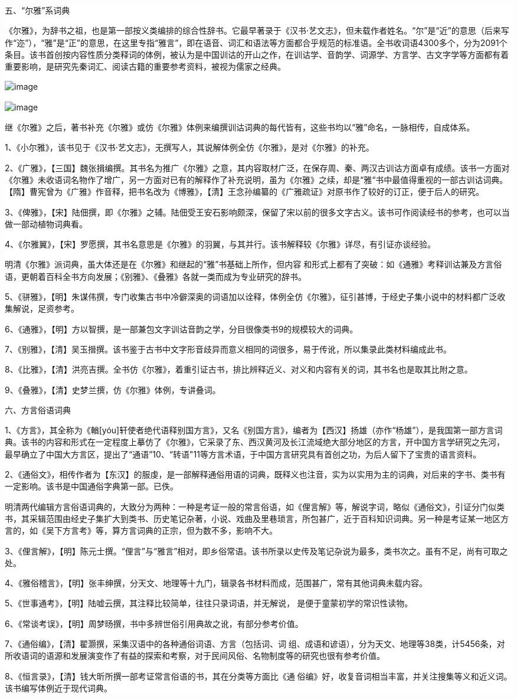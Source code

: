 
五、“尔雅”系词典

《尔雅》，为辞书之祖，也是第一部按义类编排的综合性辞书。它最早著录于《汉书·艺文志》，但未载作者姓名。“尔”是“近”的意思（后来写作“迩”），“雅”是“正”的意思，在这里专指“雅言”，即在语音、词汇和语法等方面都合乎规范的标准语。全书收词语4300多个，分为2091个条目。该书首创按内容性质分类释词的体例，被认为是中国训诂的开山之作，在训诂学、音韵学、词源学、方言学、古文字学等方面都有着重要影响，是研究先秦词汇、阅读古籍的重要参考资料，被视为儒家之经典。

![image](/assets/imgs/dict_history/erya.png "尔雅")

![image](/assets/imgs/dict_history/erya_annotated.png "尔雅注疏")
                   
继《尔雅》之后，著书补充《尔雅》或仿《尔雅》体例来编撰训诂词典的每代皆有，这些书均以“雅”命名，一脉相传，自成体系。

1、《小尔雅》，该书见于《汉书·艺文志》，无撰写人，其说解体例全仿《尔雅》，是对《尔雅》的补充。

2、《广雅》，【三国】魏张揖编撰。其书名为推广《尔雅》之意，其内容取材广泛，在保存周、秦、两汉古训诂方面卓有成绩。该书一方面对《尔雅》未收语词名物作了增广，另一方面对已有的解释作了补充说明，虽为《尔雅》之续，却是“雅“书中最值得重视的一部古训诂词典。【隋】曹宪曾为《广雅》作音释，把书名改为《博雅》，【清】王念孙编纂的《广雅疏证》对原书作了较好的订正，便于后人的研究。

3、《俾雅》，【宋】陆佃撰，即《尔雅》之辅。陆佃受王安石影响颇深，保留了宋以前的很多文字古义。该书可作阅读经书的参考，也可以当做一部动植物词典看。

4、《尔雅翼》，【宋】罗愿撰，其书名意思是《尔雅》的羽翼，与其并行。该书解释较《尔雅》详尽，有引证亦谈经验。


明清《尔雅》派词典，虽大体还是在《尔雅》和继起的“雅”书基础上所作，但内容
和形式上都有了突破：如《通雅》考释训诂兼及方言俗语，更朝着百科全书方向发展；《别雅》、《叠雅》各就一类而成为专业研究的辞书。


5、《骈雅》，【明】朱谋伟撰，专门收集古书中冷僻深奥的词语加以诠释，体例全仿《尔雅》，征引甚博，于经史子集小说中的材料都广泛收集解说，足资参考。

6、《通雅》，【明】方以智撰，是一部兼包文字训诂音韵之学，分目很像类书9的规模较大的词典。

7、《别雅》，【清】吴玉搢撰。该书鉴于古书中文字形音歧异而意义相同的词很多，易于传讹，所以集录此类材料编成此书。

8、《比雅》，【清】洪亮吉撰。全书仿《尔雅》，着重引证古书，排比辨释近义、对义和内容有关的词，其书名也是取其比附之意。

9、《叠雅》，【清】史梦兰撰，仿《尔雅》体例，专讲叠词。


六、方言俗语词典

1、《方言》，其全称为《輶[yóu]轩使者绝代语释别国方言》，又名《别国方言》，编者为【西汉】扬雄（亦作“杨雄”），是我国第一部方言词典。该书的内容和形式在一定程度上摹仿了《尔雅》，它采录了东、西汉黄河及长江流域绝大部分地区的方言，开中国方言学研究之先河，最早确立了中国大方言区，提出了“通语”10、“转语"11等方言术语，于中国方言研究具有首创之功，为后人留下了宝贵的语言资料。

2、《通俗文》，相传作者为【东汉】的服虔，是一部解释通俗用语的词典，既释义也注音，实为以实用为主的词典，对后来的字书、类书有一定影响。该书是中国通俗字典第一部。已佚。


明清两代编辑方言俗语词典的，大致分为两种：一种是考证一般的常言俗语，如《俚言解》等，解说字词，略似《通俗文》，引证分门似类书，其采辑范围由经史子集扩大到类书、历史笔记杂著，小说、戏曲及里巷琐言，所包甚广，近于百科知识词典。另一种是考证某一地区方言的，如《吴下方言考》等，算方言词典的正宗，但为数不多，影响不大。

3、《俚言解》，【明】陈元士撰。“俚言”与“雅言”相对，即乡俗常语。该书所录以史传及笔记杂说为最多，类书次之。虽有不足，尚有可取之处。

4、《雅俗稽言》，【明】张丰绅撰，分天文、地理等十九门，辑录各书材料而成，范围甚广，常有其他词典未载内容。

5、《世事通考》，【明】陆嘘云撰，其注释比较简单，往往只录词语，并无解说，
是便于童蒙初学的常识性读物。

6、《常谈考误》，【明】周梦旸撰，书中多辨世俗引用典故之讹，有部分参考价值。

7、《通俗编》，【清】翟灏撰，采集汉语中的各种通俗词语、方言（包括词、词
组、成语和谚语），分为天文、地理等38类，计5456条，对所收语词的语源和发展演变作了有益的探索和考察，对于民间风俗、名物制度等的研究也很有参考价值。

8、《恒言录》，【清】钱大昕所撰一部考证常言俗语的书，其在分类等方面比《通
俗编》好，收复音词相当丰富，并关注搜集等义和近义词。该书编写体例近于现代词典。
